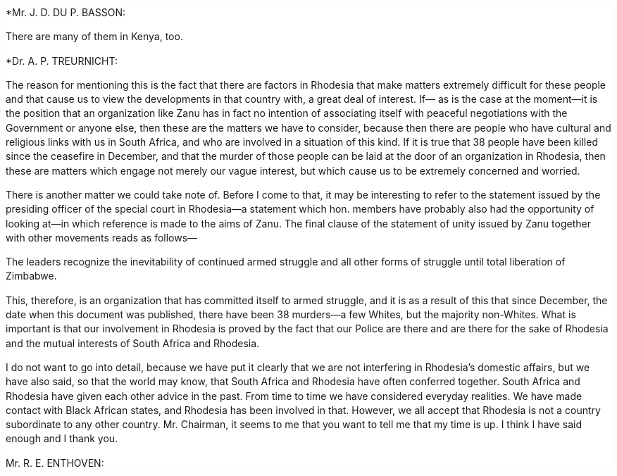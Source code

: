</speech>

<speech by="#basson">

<from>*Mr. <person refersTo="hansard_za">J. D. DU P. BASSON</person>:</from>

<p>There are many of them in Kenya, too.</p>

</speech>

<speech by="#treurnicht">

<from>*Dr. <person refersTo="hansard_za">A. P. TREURNICHT</person>:</from>

<p>The reason for mentioning this is the fact that there are factors in Rhodesia that make matters extremely difficult for these people and that cause us to view the developments in that country with, a great deal of interest. If&#x2014; as is the case at the moment&#x2014;it is the position that an organization like Zanu has in fact no intention of associating itself with peaceful negotiations with the Government or anyone else, then these are the matters we have to consider, because then there are people who have cultural and religious links with us in South Africa, and who are involved in a situation of this kind. If it is true that 38 people have been killed since the ceasefire in December, and that the murder of those people can be laid at the door of an organization in Rhodesia, then these are matters which engage not merely our vague interest, but which cause us to be extremely concerned and worried.</p>

<p>There is another matter we could take note of. Before I come to that, it may be interesting to refer to the statement issued by the presiding officer of the special court in Rhodesia&#x2014;a statement which hon. members have probably also had the opportunity of looking at&#x2014;in which reference is made to the aims of Zanu. The final clause of the statement of unity issued by Zanu together with other movements reads as follows&#x2014;</p>

<block name="quote">The leaders recognize the inevitability of continued armed struggle and all other forms of struggle until total liberation of Zimbabwe.</block>

<p>This, therefore, is an organization that has committed itself to armed struggle, and it is as a result of this that since December, the date when this document was published, there have been 38 murders&#x2014;a few Whites, but the majority non-Whites. What is important is that our involvement in Rhodesia is proved by the fact that our Police are there and are there for the sake of Rhodesia and the mutual interests of South Africa and Rhodesia.</p>

<p>I do not want to go into detail, because we have put it clearly that we are not interfering in Rhodesia&#x2019;s domestic affairs, but we have also said, so that the world may know, that South Africa and Rhodesia have often conferred together. South Africa and Rhodesia have given each other advice in the past. From time to time we have considered everyday realities. We have made contact with Black African states, and Rhodesia has been involved in that. However, we all accept that Rhodesia is not a country subordinate to any other country. Mr. Chairman, it seems to me that you want to tell me that my time is up. I think I have said enough and I thank you.</p>

</speech>

<speech by="#enthoven">

<from>Mr. <person refersTo="hansard_za">R. E. ENTHOVEN</person>:</from>
